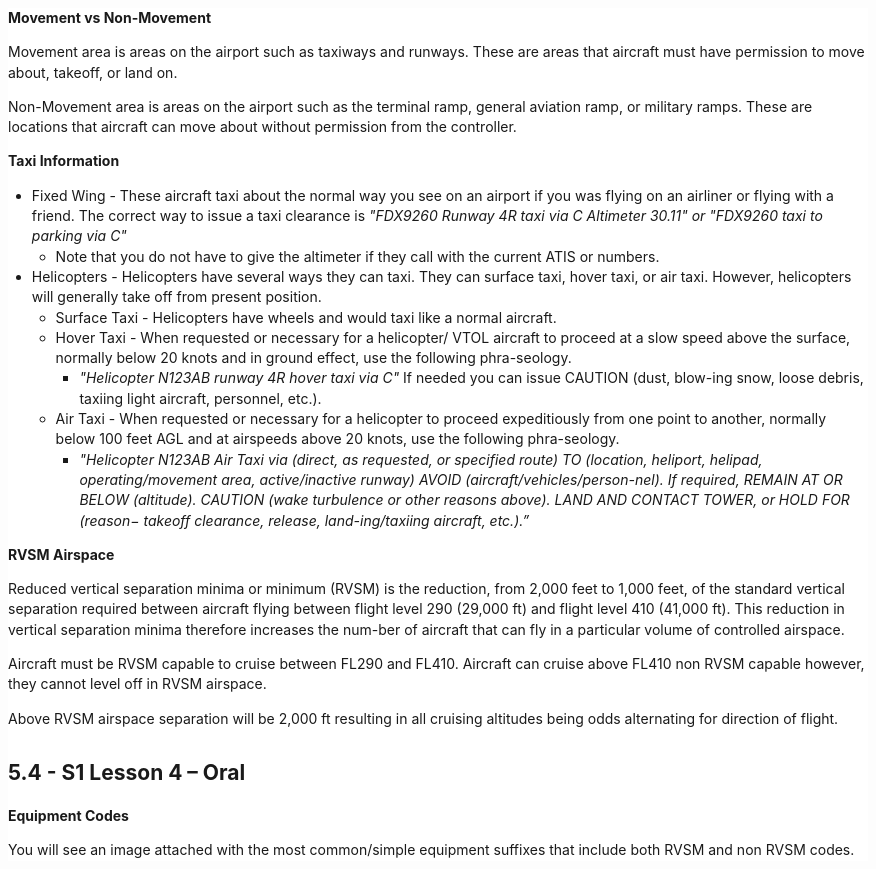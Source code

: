 **Movement vs Non-Movement**

Movement area is areas on the airport such as taxiways and runways. These are areas that aircraft must have permission to move about, takeoff, or land on.

Non-Movement area is areas on the airport such as the terminal ramp, general aviation ramp, or military ramps. These are locations that aircraft can move about without permission from the controller.

**Taxi Information**

- Fixed Wing - These aircraft taxi about the normal way you see on an airport if you was flying on an airliner or flying with a friend. The correct way to issue a taxi clearance is *"FDX9260 Runway 4R taxi via C Altimeter 30.11" or "FDX9260 taxi to parking via C"*
  - Note that you do not have to give the altimeter if they call with the current ATIS or numbers.
- Helicopters - Helicopters have several ways they can taxi. They can surface taxi, hover taxi, or air taxi. However, helicopters will generally take off from present position.
  - Surface Taxi - Helicopters have wheels and would taxi like a normal aircraft.
  - Hover Taxi - When requested or necessary for a helicopter/ VTOL aircraft to proceed at a slow speed above the surface, normally below 20 knots and in ground effect, use the following phra-seology.
    - *"Helicopter N123AB runway 4R hover taxi via C"* If needed you can issue CAUTION (dust, blow-ing snow, loose debris, taxiing light aircraft, personnel, etc.).
  - Air Taxi - When requested or necessary for a helicopter to proceed expeditiously from one point to another, normally below 100 feet AGL and at airspeeds above 20 knots, use the following phra-seology.
    - *"Helicopter N123AB Air Taxi via (direct, as requested, or specified route) TO (location, heliport, helipad, operating/movement area, active/inactive runway) AVOID (aircraft/vehicles/person-nel). If required, REMAIN AT OR BELOW (altitude). CAUTION (wake turbulence or other reasons above). LAND AND CONTACT TOWER, or HOLD FOR (reason− takeoff clearance, release, land-ing/taxiing aircraft, etc.).”*

**RVSM Airspace**

Reduced vertical separation minima or minimum (RVSM) is the reduction, from 2,000 feet to 1,000 feet, of the standard vertical separation required between aircraft flying between flight level 290 (29,000 ft) and flight level 410 (41,000 ft). This reduction in vertical separation minima therefore increases the num-ber of aircraft that can fly in a particular volume of controlled airspace.

Aircraft must be RVSM capable to cruise between FL290 and FL410. Aircraft can cruise above FL410 non RVSM capable however, they cannot level off in RVSM airspace.

Above RVSM airspace separation will be 2,000 ft resulting in all cruising altitudes being odds alternating for direction of flight.

## 5.4 - S1 Lesson 4 – Oral

**Equipment Codes**

You will see an image attached with the most common/simple equipment suffixes that include both RVSM and non RVSM codes.
